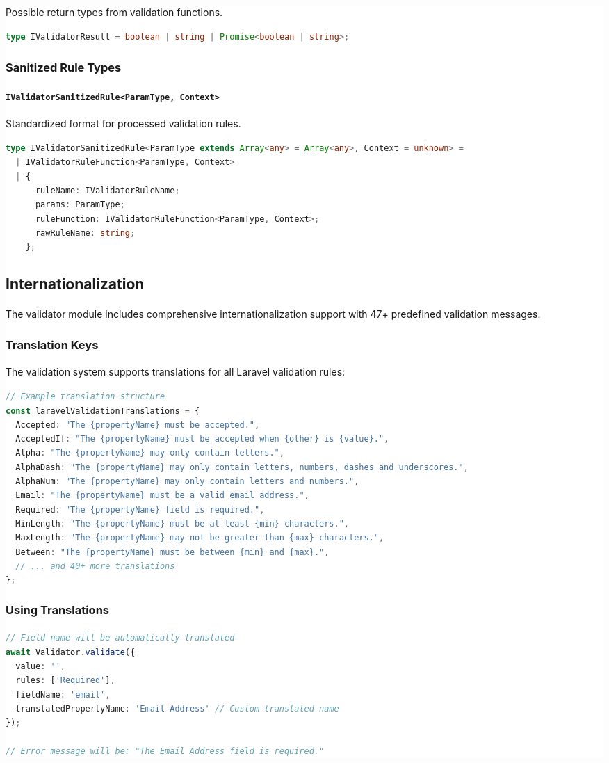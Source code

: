 Possible return types from validation functions.

```typescript
type IValidatorResult = boolean | string | Promise<boolean | string>;
```

### Sanitized Rule Types

#### `IValidatorSanitizedRule<ParamType, Context>`

Standardized format for processed validation rules.

```typescript
type IValidatorSanitizedRule<ParamType extends Array<any> = Array<any>, Context = unknown> =
  | IValidatorRuleFunction<ParamType, Context>
  | {
      ruleName: IValidatorRuleName;
      params: ParamType;
      ruleFunction: IValidatorRuleFunction<ParamType, Context>;
      rawRuleName: string;
    };
```

## Internationalization

The validator module includes comprehensive internationalization support with 47+ predefined validation messages.

### Translation Keys

The validation system supports translations for all Laravel validation rules:

```typescript
// Example translation structure
const laravelValidationTranslations = {
  Accepted: "The {propertyName} must be accepted.",
  AcceptedIf: "The {propertyName} must be accepted when {other} is {value}.",
  Alpha: "The {propertyName} may only contain letters.",
  AlphaDash: "The {propertyName} may only contain letters, numbers, dashes and underscores.",
  AlphaNum: "The {propertyName} may only contain letters and numbers.",
  Email: "The {propertyName} must be a valid email address.",
  Required: "The {propertyName} field is required.",
  MinLength: "The {propertyName} must be at least {min} characters.",
  MaxLength: "The {propertyName} may not be greater than {max} characters.",
  Between: "The {propertyName} must be between {min} and {max}.",
  // ... and 40+ more translations
};
```

### Using Translations

```typescript
// Field name will be automatically translated
await Validator.validate({
  value: '',
  rules: ['Required'],
  fieldName: 'email',
  translatedPropertyName: 'Email Address' // Custom translated name
});

// Error message will be: "The Email Address field is required."
```


  [key: string]: any;